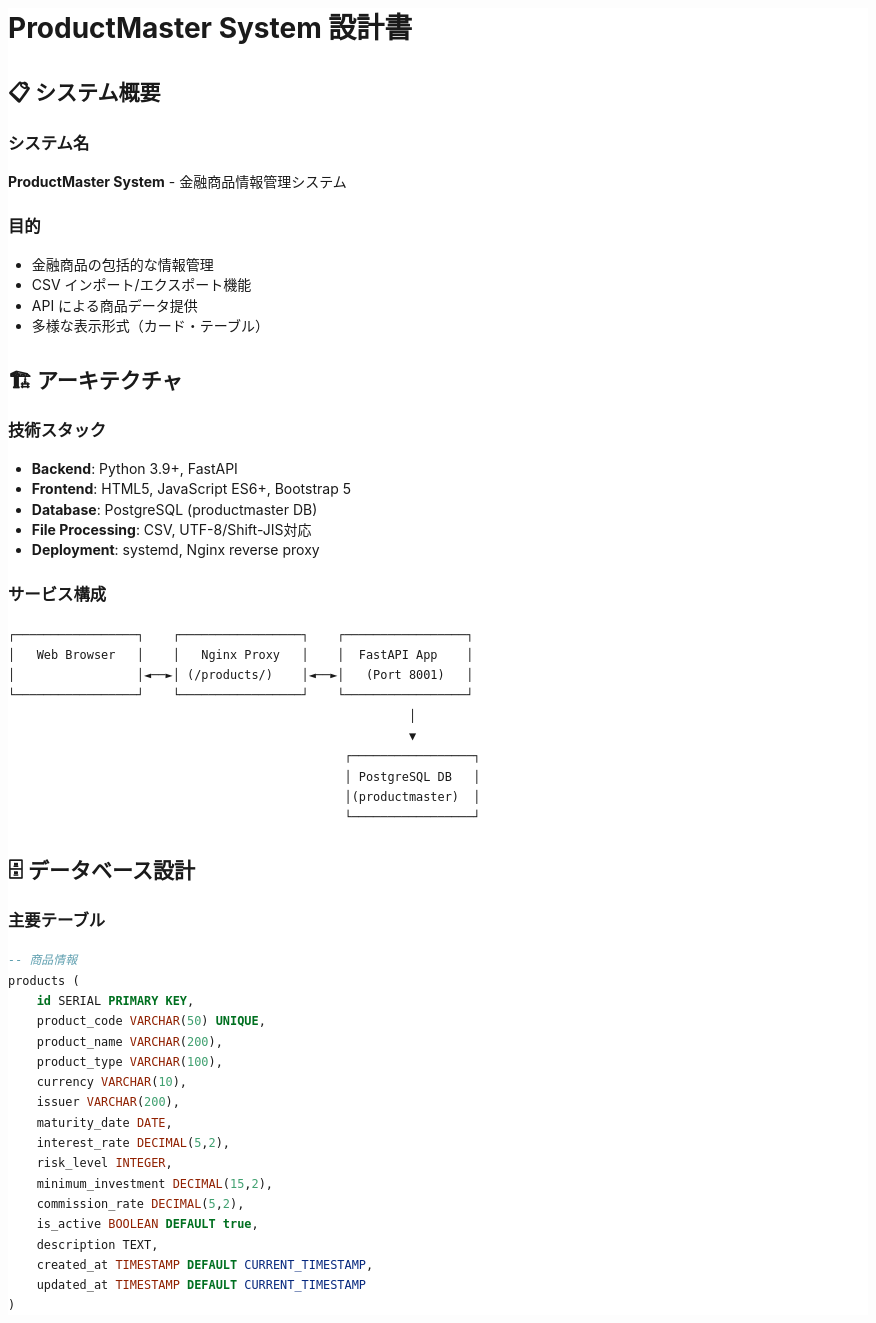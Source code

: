 # ProductMaster System 設計書

## 📋 システム概要

### システム名
**ProductMaster System** - 金融商品情報管理システム

### 目的
- 金融商品の包括的な情報管理
- CSV インポート/エクスポート機能
- API による商品データ提供
- 多様な表示形式（カード・テーブル）

## 🏗️ アーキテクチャ

### 技術スタック
- **Backend**: Python 3.9+, FastAPI
- **Frontend**: HTML5, JavaScript ES6+, Bootstrap 5
- **Database**: PostgreSQL (productmaster DB)
- **File Processing**: CSV, UTF-8/Shift-JIS対応
- **Deployment**: systemd, Nginx reverse proxy

### サービス構成
```
┌─────────────────┐    ┌─────────────────┐    ┌─────────────────┐
│   Web Browser   │    │   Nginx Proxy   │    │  FastAPI App    │
│                 │◄──►│ (/products/)    │◄──►│   (Port 8001)   │
└─────────────────┘    └─────────────────┘    └─────────────────┘
                                                        │
                                                        ▼
                                               ┌─────────────────┐
                                               │ PostgreSQL DB   │
                                               │(productmaster)  │
                                               └─────────────────┘
```

## 🗄️ データベース設計

### 主要テーブル
```sql
-- 商品情報
products (
    id SERIAL PRIMARY KEY,
    product_code VARCHAR(50) UNIQUE,
    product_name VARCHAR(200),
    product_type VARCHAR(100),
    currency VARCHAR(10),
    issuer VARCHAR(200),
    maturity_date DATE,
    interest_rate DECIMAL(5,2),
    risk_level INTEGER,
    minimum_investment DECIMAL(15,2),
    commission_rate DECIMAL(5,2),
    is_active BOOLEAN DEFAULT true,
    description TEXT,
    created_at TIMESTAMP DEFAULT CURRENT_TIMESTAMP,
    updated_at TIMESTAMP DEFAULT CURRENT_TIMESTAMP
)

```